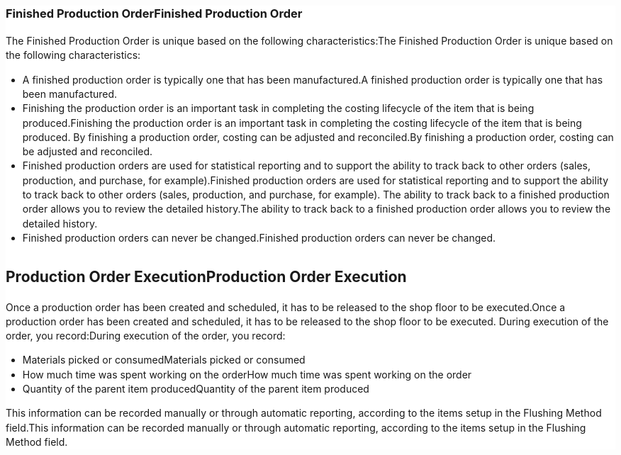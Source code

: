 ### <a name="finished-production-order"></a><span data-ttu-id="17f7d-175">Finished Production Order</span><span class="sxs-lookup"><span data-stu-id="17f7d-175">Finished Production Order</span></span>  
<span data-ttu-id="17f7d-176">The Finished Production Order is unique based on the following characteristics:</span><span class="sxs-lookup"><span data-stu-id="17f7d-176">The Finished Production Order is unique based on the following characteristics:</span></span>  

- <span data-ttu-id="17f7d-177">A finished production order is typically one that has been manufactured.</span><span class="sxs-lookup"><span data-stu-id="17f7d-177">A finished production order is typically one that has been manufactured.</span></span>  
- <span data-ttu-id="17f7d-178">Finishing the production order is an important task in completing the costing lifecycle of the item that is being produced.</span><span class="sxs-lookup"><span data-stu-id="17f7d-178">Finishing the production order is an important task in completing the costing lifecycle of the item that is being produced.</span></span> <span data-ttu-id="17f7d-179">By finishing a production order, costing can be adjusted and reconciled.</span><span class="sxs-lookup"><span data-stu-id="17f7d-179">By finishing a production order, costing can be adjusted and reconciled.</span></span>  
- <span data-ttu-id="17f7d-180">Finished production orders are used for statistical reporting and to support the ability to track back to other orders (sales, production, and purchase, for example).</span><span class="sxs-lookup"><span data-stu-id="17f7d-180">Finished production orders are used for statistical reporting and to support the ability to track back to other orders (sales, production, and purchase, for example).</span></span> <span data-ttu-id="17f7d-181">The ability to track back to a finished production order allows you to review the detailed history.</span><span class="sxs-lookup"><span data-stu-id="17f7d-181">The ability to track back to a finished production order allows you to review the detailed history.</span></span>  
- <span data-ttu-id="17f7d-182">Finished production orders can never be changed.</span><span class="sxs-lookup"><span data-stu-id="17f7d-182">Finished production orders can never be changed.</span></span>  

## <a name="production-order-execution"></a><span data-ttu-id="17f7d-183">Production Order Execution</span><span class="sxs-lookup"><span data-stu-id="17f7d-183">Production Order Execution</span></span>  
<span data-ttu-id="17f7d-184">Once a production order has been created and scheduled, it has to be released to the shop floor to be executed.</span><span class="sxs-lookup"><span data-stu-id="17f7d-184">Once a production order has been created and scheduled, it has to be released to the shop floor to be executed.</span></span> <span data-ttu-id="17f7d-185">During execution of the order, you record:</span><span class="sxs-lookup"><span data-stu-id="17f7d-185">During execution of the order, you record:</span></span>  

- <span data-ttu-id="17f7d-186">Materials picked or consumed</span><span class="sxs-lookup"><span data-stu-id="17f7d-186">Materials picked or consumed</span></span>  
- <span data-ttu-id="17f7d-187">How much time was spent working on the order</span><span class="sxs-lookup"><span data-stu-id="17f7d-187">How much time was spent working on the order</span></span>  
- <span data-ttu-id="17f7d-188">Quantity of the parent item produced</span><span class="sxs-lookup"><span data-stu-id="17f7d-188">Quantity of the parent item produced</span></span>  

<span data-ttu-id="17f7d-189">This information can be recorded manually or through automatic reporting, according to the items setup in the Flushing Method field.</span><span class="sxs-lookup"><span data-stu-id="17f7d-189">This information can be recorded manually or through automatic reporting, according to the items setup in the Flushing Method field.</span></span>  
